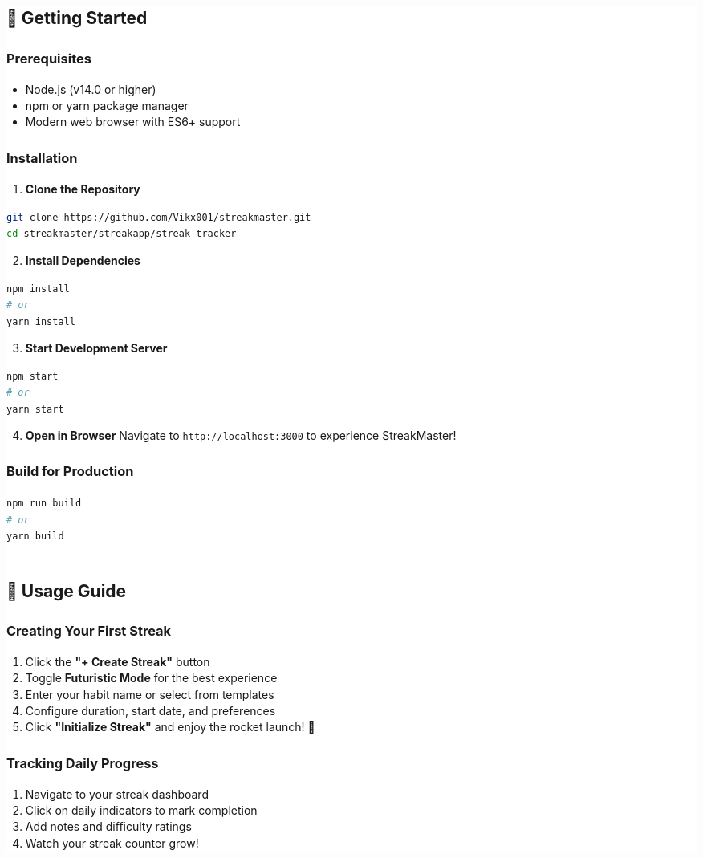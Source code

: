 
## 🚀 **Getting Started**

### **Prerequisites**
- Node.js (v14.0 or higher)
- npm or yarn package manager
- Modern web browser with ES6+ support

### **Installation**

1. **Clone the Repository**
```bash
git clone https://github.com/Vikx001/streakmaster.git
cd streakmaster/streakapp/streak-tracker
```

2. **Install Dependencies**
```bash
npm install
# or
yarn install
```

3. **Start Development Server**
```bash
npm start
# or
yarn start
```

4. **Open in Browser**
Navigate to `http://localhost:3000` to experience StreakMaster!

### **Build for Production**
```bash
npm run build
# or
yarn build
```

---

## 🎯 **Usage Guide**

### **Creating Your First Streak**
1. Click the **"+ Create Streak"** button
2. Toggle **Futuristic Mode** for the best experience
3. Enter your habit name or select from templates
4. Configure duration, start date, and preferences
5. Click **"Initialize Streak"** and enjoy the rocket launch! 🚀

### **Tracking Daily Progress**
1. Navigate to your streak dashboard
2. Click on daily indicators to mark completion
3. Add notes and difficulty ratings
4. Watch your streak counter grow!
